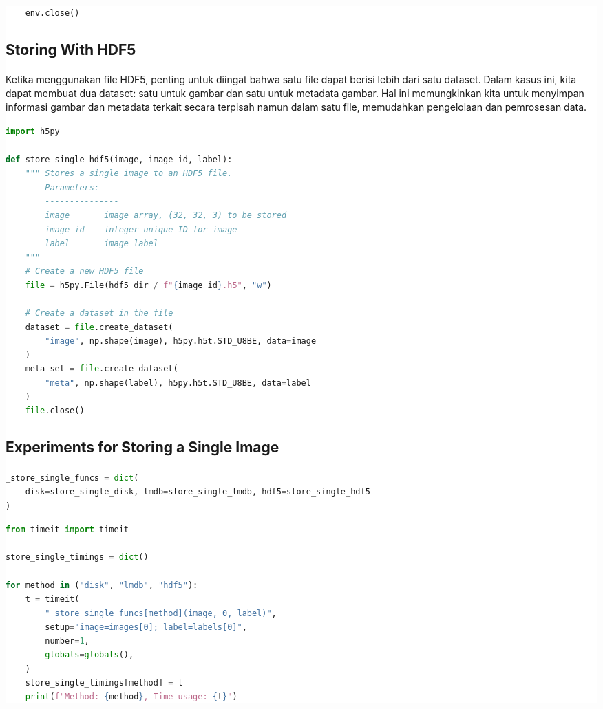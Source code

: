 ```python
    env.close()
```

## Storing With HDF5

Ketika menggunakan file HDF5, penting untuk diingat bahwa satu file dapat berisi lebih dari satu dataset. Dalam kasus ini, kita dapat membuat dua dataset: satu untuk gambar dan satu untuk metadata gambar. Hal ini memungkinkan kita untuk menyimpan informasi gambar dan metadata terkait secara terpisah namun dalam satu file, memudahkan pengelolaan dan pemrosesan data.


```python
import h5py

def store_single_hdf5(image, image_id, label):
    """ Stores a single image to an HDF5 file.
        Parameters:
        ---------------
        image       image array, (32, 32, 3) to be stored
        image_id    integer unique ID for image
        label       image label
    """
    # Create a new HDF5 file
    file = h5py.File(hdf5_dir / f"{image_id}.h5", "w")

    # Create a dataset in the file
    dataset = file.create_dataset(
        "image", np.shape(image), h5py.h5t.STD_U8BE, data=image
    )
    meta_set = file.create_dataset(
        "meta", np.shape(label), h5py.h5t.STD_U8BE, data=label
    )
    file.close()
```

## Experiments for Storing a Single Image


```python
_store_single_funcs = dict(
    disk=store_single_disk, lmdb=store_single_lmdb, hdf5=store_single_hdf5
)
```


```python
from timeit import timeit

store_single_timings = dict()

for method in ("disk", "lmdb", "hdf5"):
    t = timeit(
        "_store_single_funcs[method](image, 0, label)",
        setup="image=images[0]; label=labels[0]",
        number=1,
        globals=globals(),
    )
    store_single_timings[method] = t
    print(f"Method: {method}, Time usage: {t}")
```
